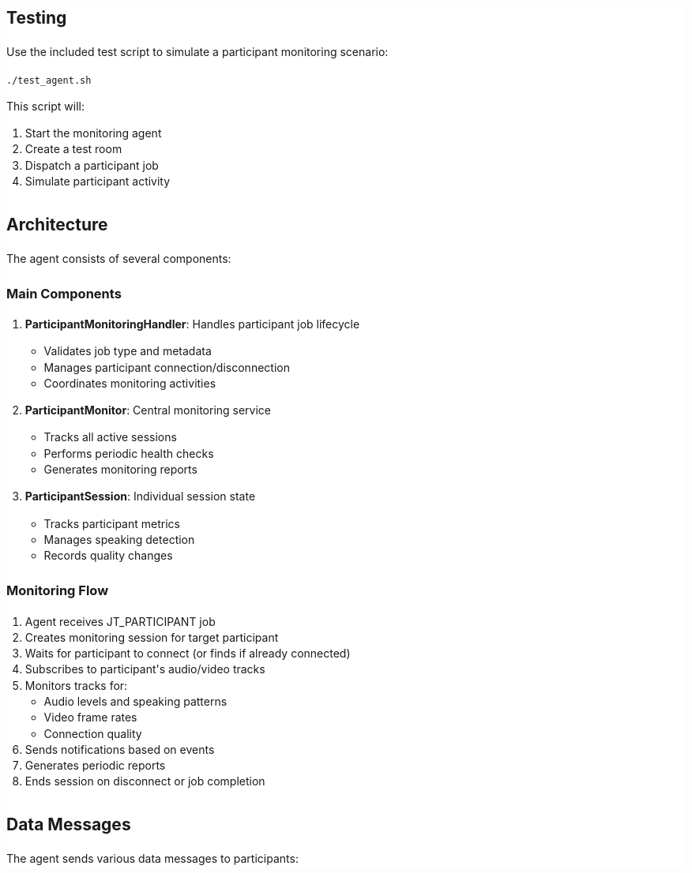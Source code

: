 ## Testing

Use the included test script to simulate a participant monitoring scenario:

```bash
./test_agent.sh
```

This script will:
1. Start the monitoring agent
2. Create a test room
3. Dispatch a participant job
4. Simulate participant activity

## Architecture

The agent consists of several components:

### Main Components

1. **ParticipantMonitoringHandler**: Handles participant job lifecycle
   - Validates job type and metadata
   - Manages participant connection/disconnection
   - Coordinates monitoring activities

2. **ParticipantMonitor**: Central monitoring service
   - Tracks all active sessions
   - Performs periodic health checks
   - Generates monitoring reports

3. **ParticipantSession**: Individual session state
   - Tracks participant metrics
   - Manages speaking detection
   - Records quality changes

### Monitoring Flow

1. Agent receives JT_PARTICIPANT job
2. Creates monitoring session for target participant
3. Waits for participant to connect (or finds if already connected)
4. Subscribes to participant's audio/video tracks
5. Monitors tracks for:
   - Audio levels and speaking patterns
   - Video frame rates
   - Connection quality
6. Sends notifications based on events
7. Generates periodic reports
8. Ends session on disconnect or job completion

## Data Messages

The agent sends various data messages to participants:
